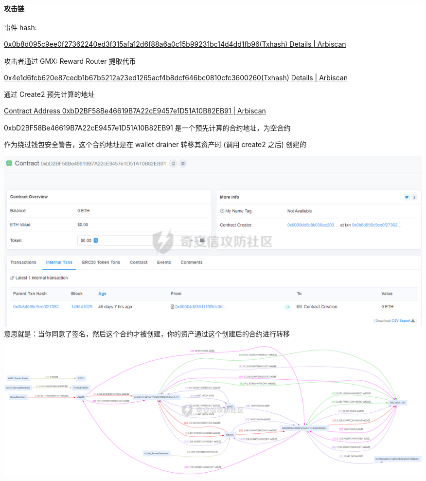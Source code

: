 #### 攻击链

事件 hash:

[0x0b8d095c9ee0f27362240ed3f315afa12d6f88a6a0c15b99231bc14d4dd1fb96(Txhash) Details | Arbiscan](https://arbiscan.io/tx/0x0b8d095c9ee0f27362240ed3f315afa12d6f88a6a0c15b99231bc14d4dd1fb96)

攻击者通过 GMX: Reward Router 提取代币

[0x4e1d6fcb620e87cedb1b67b5212a23ed1265acf4b8dcf646bc0810cfc3600260(Txhash) Details | Arbiscan](https://arbiscan.io/tx/0x4e1d6fcb620e87cedb1b67b5212a23ed1265acf4b8dcf646bc0810cfc3600260)

通过 Create2 预先计算的地址

[Contract Address 0xbD2BF58Be46619B7A22cE9457e1D51A10B82EB91 | Arbiscan](https://arbiscan.io/address/0xbD2BF58Be46619B7A22cE9457e1D51A10B82EB91)

0xbD2BF58Be46619B7A22cE9457e1D51A10B82EB91 是一个预先计算的合约地址，为空合约

作为绕过钱包安全警告，这个合约地址是在 wallet drainer 转移其资产时 (调用 create2 之后) 创建的

![image-20231227173014462.png](assets/1705301845-29fc15fd558bdf1bc6997c47d233613c.png)  
意思就是：当你同意了签名，然后这个合约才被创建，你的资产通过这个创建后的合约进行转移

![0x0b8d095c9ee0f27362240ed3f315afa12d6f88a6a0c15b99231bc14d4dd1fb96.png](assets/1705301845-0f318e92ef48775ba6a62180fd63b009.png)
